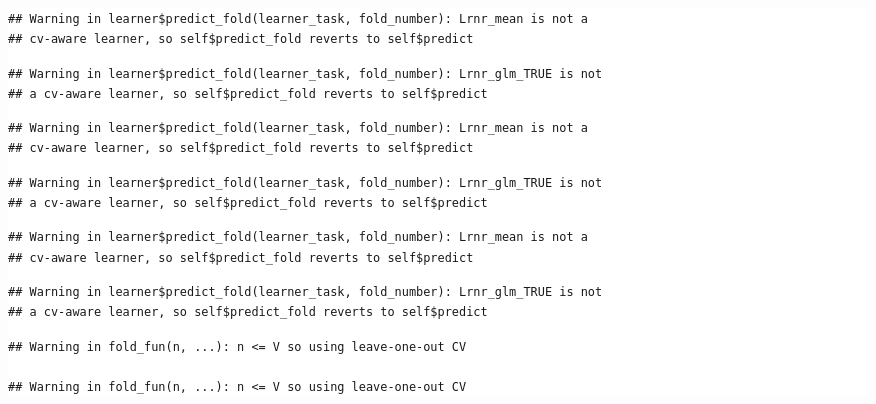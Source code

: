 ```
## Warning in learner$predict_fold(learner_task, fold_number): Lrnr_mean is not a
## cv-aware learner, so self$predict_fold reverts to self$predict
```

```
## Warning in learner$predict_fold(learner_task, fold_number): Lrnr_glm_TRUE is not
## a cv-aware learner, so self$predict_fold reverts to self$predict
```

```
## Warning in learner$predict_fold(learner_task, fold_number): Lrnr_mean is not a
## cv-aware learner, so self$predict_fold reverts to self$predict
```

```
## Warning in learner$predict_fold(learner_task, fold_number): Lrnr_glm_TRUE is not
## a cv-aware learner, so self$predict_fold reverts to self$predict
```

```
## Warning in learner$predict_fold(learner_task, fold_number): Lrnr_mean is not a
## cv-aware learner, so self$predict_fold reverts to self$predict
```

```
## Warning in learner$predict_fold(learner_task, fold_number): Lrnr_glm_TRUE is not
## a cv-aware learner, so self$predict_fold reverts to self$predict
```

```
## Warning in fold_fun(n, ...): n <= V so using leave-one-out CV

## Warning in fold_fun(n, ...): n <= V so using leave-one-out CV
```








































